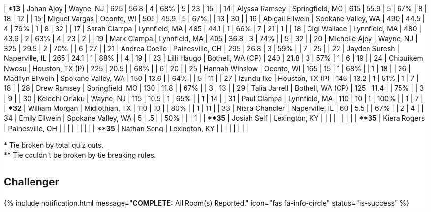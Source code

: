 | **\*13** | Johan Ajoy | Wayne, NJ | 625 | 56.8 | 4 | 68% | 5 | 23 | 15 |
| 14 | Alyssa Ramsey | Springfield, MO | 615 | 55.9 | 5 | 67% | 8 | 18 | 12 |
| 15 | Miguel Vargas | Oconto, WI | 505 | 45.9 | 5 | 67% |  | 13 | 30 |
| 16 | Abigail Ellwein | Spokane Valley, WA | 490 | 44.5 | 4 | 79% | 1 | 8 | 32 |
| 17 | Sarah Ciampa | Lynnfield, MA | 485 | 44.1 | 1 | 66% | 7 | 21 | 1 |
| 18 | Gigi Wallace | Lynnfield, MA | 480 | 43.6 | 2 | 63% | 4 | 23 | 2 |
| 19 | Mark Ciampa | Lynnfield, MA | 405 | 36.8 | 3 | 74% |  | 5 | 32 |
| 20 | Michelle Ajoy | Wayne, NJ | 325 | 29.5 | 2 | 70% |  | 6 | 27 |
| 21 | Andrea Coello | Painesville, OH | 295 | 26.8 | 3 | 59% |  | 7 | 25 |
| 22 | Jayden Suresh | Naperville, IL | 265 | 24.1 | 1 | 88% |  | 4 | 19 |
| 23 | Lilli Haugo | Bothell, WA (CP) | 240 | 21.8 | 3 | 57% | 1 | 6 | 19 |
| 24 | Chibuikem Nwosu | Houston, TX (P) | 225 | 20.5 |  | 68% |  | 6 | 20 |
| 25 | Hannah Winslow | Oconto, WI | 165 | 15 | 1 | 68% |  | 1 | 18 |
| 26 | Madilyn Ellwein | Spokane Valley, WA | 150 | 13.6 |  | 64% |  | 5 | 11 |
| 27 | Izundu Ike | Houston, TX (P) | 145 | 13.2 | 1 | 51% | 1 | 7 | 18 |
| 28 | Drew Ramsey | Springfield, MO | 130 | 11.8 |  | 67% |  | 3 | 13 |
| 29 | Talia Jarrell | Bothell, WA (CP) | 125 | 11.4 |  | 75% |  | 3 | 9 |
| 30 | Kelechi Oriaku | Wayne, NJ | 115 | 10.5 | 1 | 65% |  | 1 | 14 |
| 31 | Paul Ciampa | Lynnfield, MA | 110 | 10 | 1 | 100% |  | 1 | 7 |
| **\*32** | William Morgan | Midlothian, TX | 110 | 10 |  | 80% |  | 1 | 11 |
| 33 | Niara Chandler | Naperville, IL | 60 | 5.5 |  | 67% |  | 2 | 4 |
| 34 | Emily Ellwein | Spokane Valley, WA | 5 | .5 |  | 50% |  |  | 1 |
| **\*\*35** | Josiah Self | Lexington, KY |  |  |  |  |  |  |  |
| **\*\*35** | Kiera Rogers | Painesville, OH |  |  |  |  |  |  |  |
| **\*\*35** | Nathan Song | Lexington, KY |  |  |  |  |  |  |  |

\* Tie broken by total quiz outs.\
\*\* Tie couldn't be broken by tie breaking rules.

## Challenger

{% include notification.html
   message="<b>COMPLETE:</b> All Room(s) Reported."
   icon="fas fa-info-circle"
   status="is-success" %}
